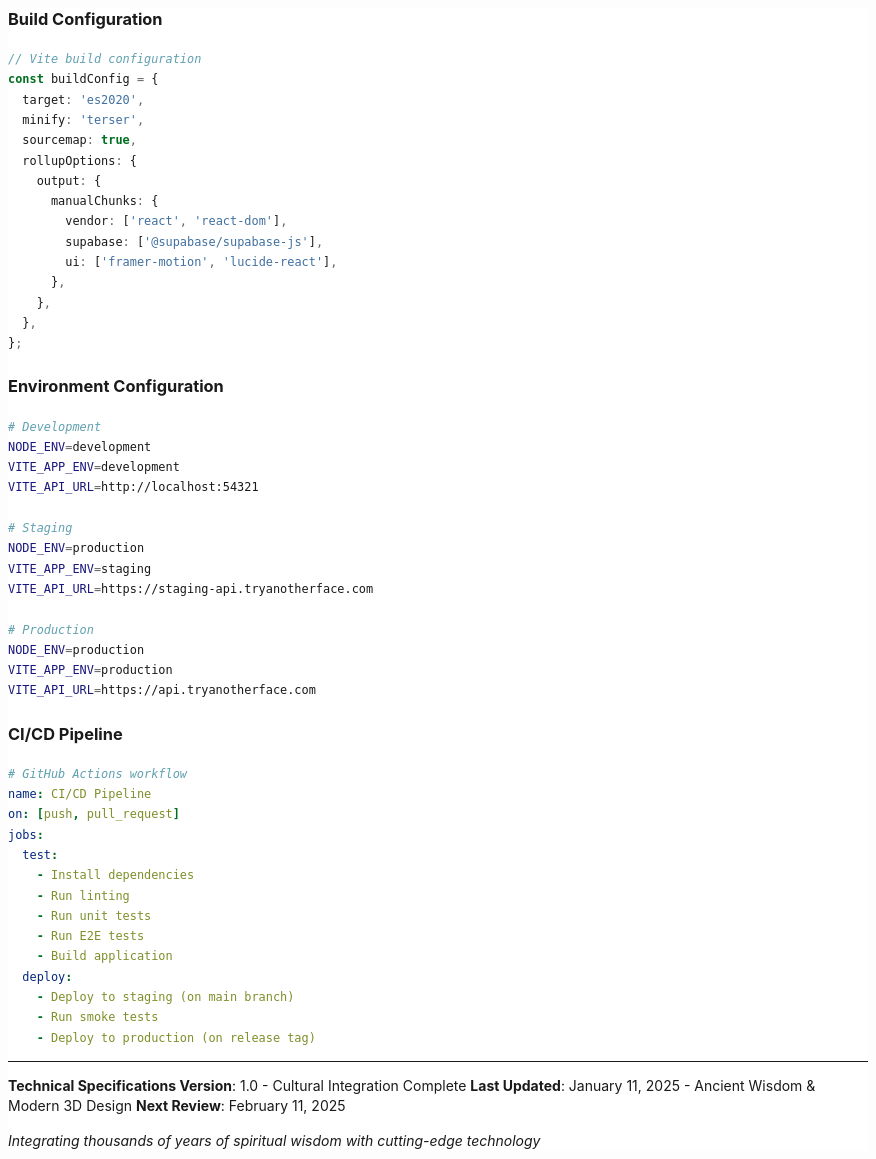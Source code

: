 ### Build Configuration
```typescript
// Vite build configuration
const buildConfig = {
  target: 'es2020',
  minify: 'terser',
  sourcemap: true,
  rollupOptions: {
    output: {
      manualChunks: {
        vendor: ['react', 'react-dom'],
        supabase: ['@supabase/supabase-js'],
        ui: ['framer-motion', 'lucide-react'],
      },
    },
  },
};
```

### Environment Configuration
```bash
# Development
NODE_ENV=development
VITE_APP_ENV=development
VITE_API_URL=http://localhost:54321

# Staging
NODE_ENV=production
VITE_APP_ENV=staging
VITE_API_URL=https://staging-api.tryanotherface.com

# Production
NODE_ENV=production
VITE_APP_ENV=production
VITE_API_URL=https://api.tryanotherface.com
```

### CI/CD Pipeline
```yaml
# GitHub Actions workflow
name: CI/CD Pipeline
on: [push, pull_request]
jobs:
  test:
    - Install dependencies
    - Run linting
    - Run unit tests
    - Run E2E tests
    - Build application
  deploy:
    - Deploy to staging (on main branch)
    - Run smoke tests
    - Deploy to production (on release tag)
```

---

**Technical Specifications Version**: 1.0 - Cultural Integration Complete
**Last Updated**: January 11, 2025 - Ancient Wisdom & Modern 3D Design
**Next Review**: February 11, 2025

*Integrating thousands of years of spiritual wisdom with cutting-edge technology*